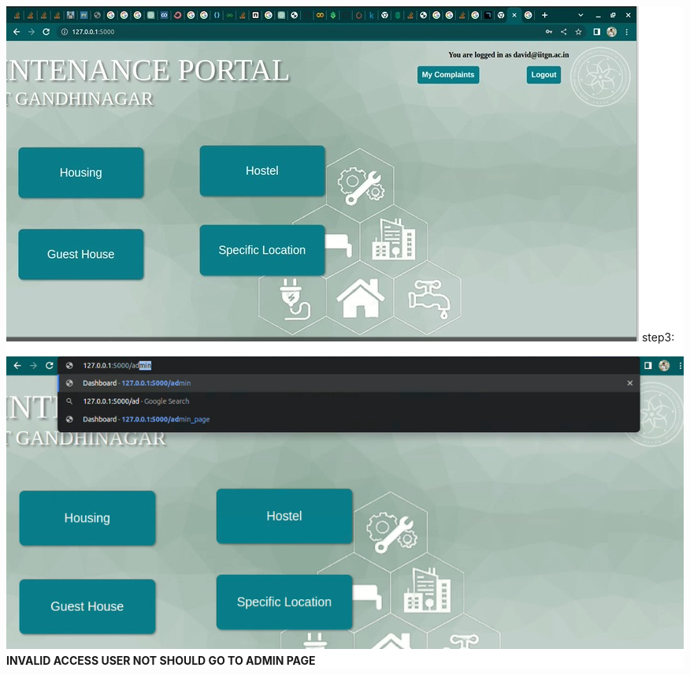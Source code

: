    ![](./screenshorts/video/IDOR2.jpg)
step3:

   ![](./screenshorts/video/IDOR3.jpeg)
<b>INVALID ACCESS USER NOT SHOULD GO TO ADMIN PAGE</b>

